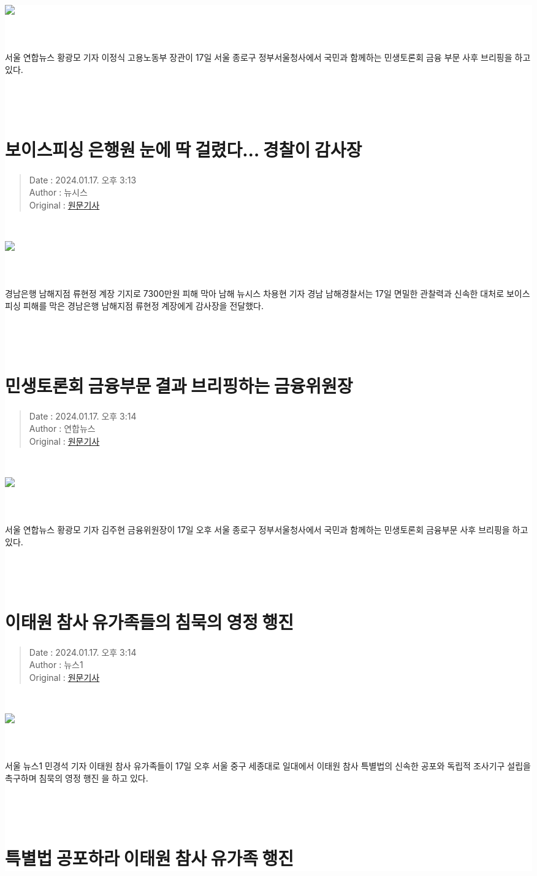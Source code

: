 <img src="https://imgnews.pstatic.net/image/001/2024/01/17/PYH2024011716670001300_P4_20240117151414812.jpg?type=w647" id="img1"></img>  
<br/><br/>  
  
서울 연합뉴스 황광모 기자 이정식 고용노동부 장관이 17일 서울 종로구 정부서울청사에서 국민과 함께하는 민생토론회 금융 부문 사후 브리핑을 하고 있다.  
<br/><br/><br/>  

  
# 보이스피싱 은행원 눈에 딱 걸렸다… 경찰이 감사장  
  
> Date : 2024.01.17. 오후 3:13  
> Author : 뉴시스  
> Original : [원문기사](https://n.news.naver.com/mnews/article/003/0012324446?sid=102)  
<br/>  
  
<img src="https://imgnews.pstatic.net/image/003/2024/01/17/NISI20240117_0001461556_web_20240117145917_20240117151320317.jpg?type=w647" id="img1"></img>  
<br/><br/>  
  
경남은행 남해지점 류현정 계장 기지로 7300만원 피해 막아 남해 뉴시스 차용현 기자 경남 남해경찰서는 17일 면밀한 관찰력과 신속한 대처로 보이스피싱 피해를 막은 경남은행 남해지점 류현정 계장에게 감사장을 전달했다.  
<br/><br/><br/>  

  
# 민생토론회 금융부문 결과 브리핑하는 금융위원장  
  
> Date : 2024.01.17. 오후 3:14  
> Author : 연합뉴스  
> Original : [원문기사](https://n.news.naver.com/mnews/article/001/0014450436?sid=102)  
<br/>  
  
<img src="https://imgnews.pstatic.net/image/001/2024/01/17/PYH2024011716540001301_P4_20240117151413741.jpg?type=w647" id="img1"></img>  
<br/><br/>  
  
서울 연합뉴스 황광모 기자 김주현 금융위원장이 17일 오후 서울 종로구 정부서울청사에서 국민과 함께하는 민생토론회 금융부문 사후 브리핑을 하고 있다.  
<br/><br/><br/>  

  
# 이태원 참사 유가족들의 침묵의 영정 행진  
  
> Date : 2024.01.17. 오후 3:14  
> Author : 뉴스1  
> Original : [원문기사](https://n.news.naver.com/mnews/article/421/0007296752?sid=102)  
<br/>  
  
<img src="https://imgnews.pstatic.net/image/421/2024/01/17/0007296752_001_20240117151418008.jpg?type=w647" id="img1"></img>  
<br/><br/>  
  
서울 뉴스1 민경석 기자 이태원 참사 유가족들이 17일 오후 서울 중구 세종대로 일대에서 이태원 참사 특별법의 신속한 공포와 독립적 조사기구 설립을 촉구하며 침묵의 영정 행진 을 하고 있다.  
<br/><br/><br/>  

  
# 특별법 공포하라 이태원 참사 유가족 행진  
  
